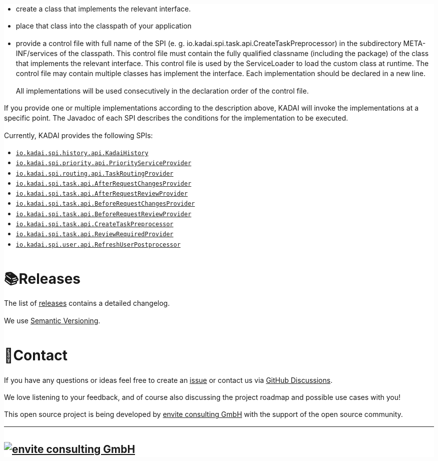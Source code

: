 * create a class that implements the relevant interface.
* place that class into the classpath of your application
* provide a control file with full name of the SPI
  (e. g. io.kadai.spi.task.api.CreateTaskPreprocessor) in the subdirectory META-INF/services of
  the classpath. This control file must contain the fully qualified classname (including the
  package) of the class that implements the relevant interface. This control file is used by the
  ServiceLoader to load the custom class at runtime. The control file may contain multiple classes
  has implement the interface. Each implementation should be declared in a new line.

  All implementations will be used consecutively in the declaration order of the control file.

If you provide one or multiple implementations according to the description above, KADAI will invoke the implementations
at a specific point. The Javadoc of each SPI describes the conditions for the implementation to be executed.

Currently, KADAI provides the following SPIs:

* [`io.kadai.spi.history.api.KadaiHistory`](https://github.com/kadai-io/kadai/blob/master/lib/kadai-core/src/main/java/io/kadai/spi/history/api/KadaiHistory.java)
* [`io.kadai.spi.priority.api.PriorityServiceProvider`](https://github.com/kadai-io/kadai/blob/master/lib/kadai-core/src/main/java/io/kadai/spi/priority/api/PriorityServiceProvider.java)
* [`io.kadai.spi.routing.api.TaskRoutingProvider`](https://github.com/kadai-io/kadai/blob/master/lib/kadai-core/src/main/java/io/kadai/spi/routing/api/TaskRoutingProvider.java)
* [`io.kadai.spi.task.api.AfterRequestChangesProvider`](https://github.com/kadai-io/kadai/blob/master/lib/kadai-core/src/main/java/io/kadai/spi/task/api/AfterRequestChangesProvider.java)
* [`io.kadai.spi.task.api.AfterRequestReviewProvider`](https://github.com/kadai-io/kadai/blob/master/lib/kadai-core/src/main/java/io/kadai/spi/task/api/AfterRequestReviewProvider.java)
* [`io.kadai.spi.task.api.BeforeRequestChangesProvider`](https://github.com/kadai-io/kadai/blob/master/lib/kadai-core/src/main/java/io/kadai/spi/task/api/BeforeRequestChangesProvider.java)
* [`io.kadai.spi.task.api.BeforeRequestReviewProvider`](https://github.com/kadai-io/kadai/blob/master/lib/kadai-core/src/main/java/io/kadai/spi/task/api/BeforeRequestReviewProvider.java)
* [`io.kadai.spi.task.api.CreateTaskPreprocessor`](https://github.com/kadai-io/kadai/blob/master/lib/kadai-core/src/main/java/io/kadai/spi/task/api/CreateTaskPreprocessor.java)
* [`io.kadai.spi.task.api.ReviewRequiredProvider`](https://github.com/kadai-io/kadai/blob/master/lib/kadai-core/src/main/java/io/kadai/spi/task/api/ReviewRequiredProvider.java)
* [`io.kadai.spi.user.api.RefreshUserPostprocessor`](https://github.com/kadai-io/kadai/blob/master/lib/kadai-core/src/main/java/io/kadai/spi/user/api/RefreshUserPostprocessor.java)

# 📚Releases

The list of [releases](https://github.com/kadai-io/kadai/releases) contains a detailed changelog.

We use [Semantic Versioning](https://semver.org/).

# 📨Contact

If you have any questions or ideas feel free to create an [issue](https://github.com/kadai-io/kadai/issues) or contact us
via [GitHub Discussions](https://github.com/kadai-io/kadai/discussions).

We love listening to your feedback, and of course also discussing the project roadmap and possible use cases with you!

This open source project is being developed by [envite consulting GmbH](https://www.envite.de/) 
with the support of the open source community.

---
[![envite consulting GmbH](docs/images/envite-black.png)](https://envite.de/)
---
